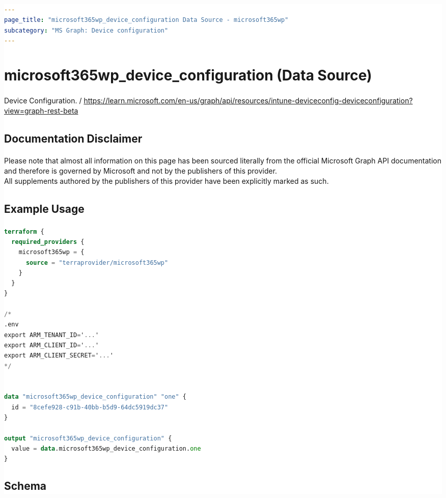 ```yaml
---
page_title: "microsoft365wp_device_configuration Data Source - microsoft365wp"
subcategory: "MS Graph: Device configuration"
---
```


# microsoft365wp_device_configuration (Data Source)

Device Configuration. / https://learn.microsoft.com/en-us/graph/api/resources/intune-deviceconfig-deviceconfiguration?view=graph-rest-beta

## Documentation Disclaimer

Please note that almost all information on this page has been sourced literally from the official Microsoft Graph API 
documentation and therefore is governed by Microsoft and not by the publishers of this provider.  
All supplements authored by the publishers of this provider have been explicitly marked as such.

## Example Usage

```terraform
terraform {
  required_providers {
    microsoft365wp = {
      source = "terraprovider/microsoft365wp"
    }
  }
}

/*
.env
export ARM_TENANT_ID='...'
export ARM_CLIENT_ID='...'
export ARM_CLIENT_SECRET='...'
*/


data "microsoft365wp_device_configuration" "one" {
  id = "8cefe928-c91b-40bb-b5d9-64dc5919dc37"
}

output "microsoft365wp_device_configuration" {
  value = data.microsoft365wp_device_configuration.one
}
```


## Schema
